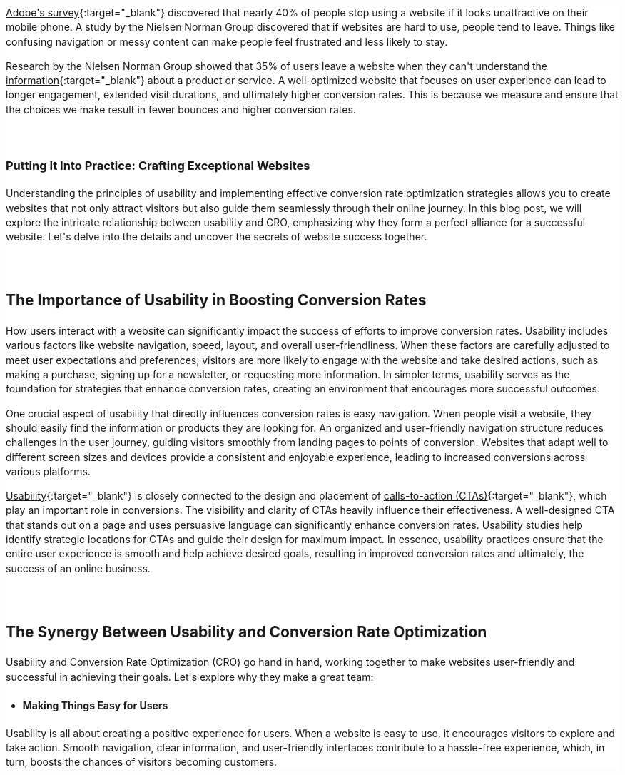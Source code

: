 [Adobe's survey](https://pt.slideshare.net/adobe/2019-adobe-brand-content-survey){:target="\_blank"} discovered that nearly 40% of people stop using a website if it looks unattractive on their mobile phone. A study by the Nielsen Norman Group discovered that if websites are hard to use, people tend to leave. Things like confusing navigation or messy content can make people feel frustrated and less likely to stay.

Research by the Nielsen Norman Group showed that [35% of users leave a website when they can't understand the information](https://www.nngroup.com/articles/web-ux-study-guide/){:target="\_blank"} about a product or service. A well-optimized website that focuses on user experience can lead to longer engagement, extended visit durations, and ultimately higher conversion rates. This is because we measure and ensure that the choices we make result in fewer bounces and higher conversion rates.

<br/>


### Putting It Into Practice: Crafting Exceptional Websites
Understanding the principles of usability and implementing effective conversion rate optimization strategies allows you to create websites that not only attract visitors but also guide them seamlessly through their online journey. In this blog post, we will explore the intricate relationship between usability and CRO, emphasizing why they form a perfect alliance for a successful website. Let's delve into the details and uncover the secrets of website success together. 

<br/>


## The Importance of Usability in Boosting Conversion Rates
How users interact with a website can significantly impact the success of efforts to improve conversion rates. Usability includes various factors like website navigation, speed, layout, and overall user-friendliness. When these factors are carefully adjusted to meet user expectations and preferences, visitors are more likely to engage with the website and take desired actions, such as making a purchase, signing up for a newsletter, or requesting more information. In simpler terms, usability serves as the foundation for strategies that enhance conversion rates, creating an environment that encourages more successful outcomes.

One crucial aspect of usability that directly influences conversion rates is easy navigation. When people visit a website, they should easily find the information or products they are looking for. An organized and user-friendly navigation structure reduces challenges in the user journey, guiding visitors smoothly from landing pages to points of conversion. Websites that adapt well to different screen sizes and devices provide a consistent and enjoyable experience, leading to increased conversions across various platforms.

[Usability](https://www.nngroup.com/articles/usability-101-introduction-to-usability/){:target="\_blank"} is closely connected to the design and placement of [calls-to-action (CTAs)](https://en.wikipedia.org/wiki/Call_to_action_(marketing)){:target="\_blank"}, which play an important role in conversions. The visibility and clarity of CTAs heavily influence their effectiveness. A well-designed CTA that stands out on a page and uses persuasive language can significantly enhance conversion rates. Usability studies help identify strategic locations for CTAs and guide their design for maximum impact. In essence, usability practices ensure that the entire user experience is smooth and help achieve desired goals, resulting in improved conversion rates and ultimately, the success of an online business. 

<br/>


## The Synergy Between Usability and Conversion Rate Optimization
Usability and Conversion Rate Optimization (CRO) go hand in hand, working together to make websites user-friendly and successful in achieving their goals. Let's explore why they make a great team:
* #### Making Things Easy for Users
Usability is all about creating a positive experience for users. When a website is easy to use, it encourages visitors to explore and take action. Smooth navigation, clear information, and user-friendly interfaces contribute to a hassle-free experience, which, in turn, boosts the chances of visitors becoming customers.
